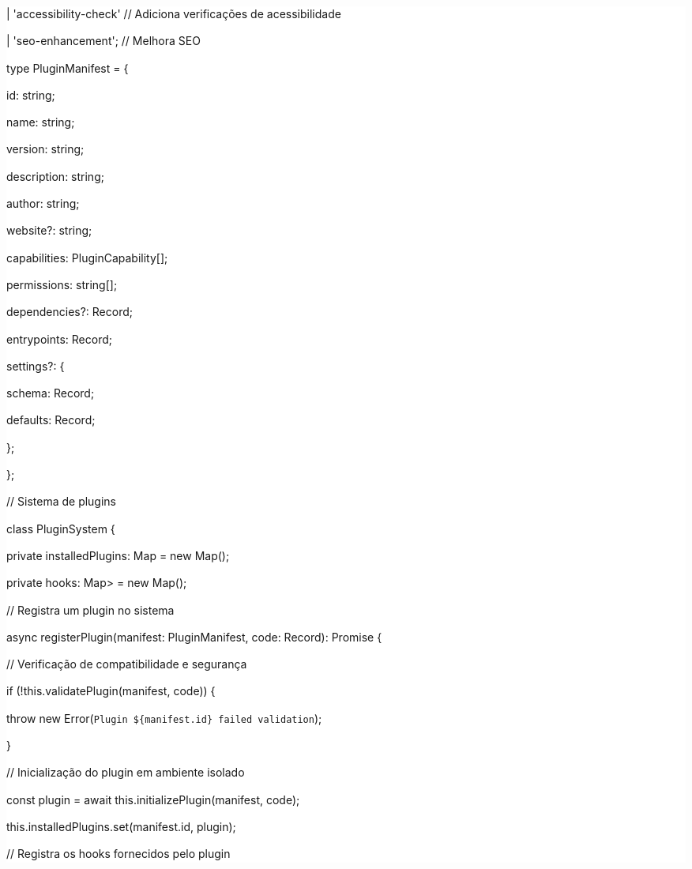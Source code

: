 | 'accessibility-check' // Adiciona verificações de acessibilidade

| 'seo-enhancement'; // Melhora SEO

type PluginManifest = {

id: string;

name: string;

version: string;

description: string;

author: string;

website?: string;

capabilities: PluginCapability[];

permissions: string[];

dependencies?: Record;

entrypoints: Record;

settings?: {

schema: Record;

defaults: Record;

};

};

// Sistema de plugins

class PluginSystem {

private installedPlugins: Map = new Map();

private hooks: Map> = new Map();

// Registra um plugin no sistema

async registerPlugin(manifest: PluginManifest, code: Record): Promise {

// Verificação de compatibilidade e segurança

if (!this.validatePlugin(manifest, code)) {

throw new Error(`Plugin ${manifest.id} failed validation`);

}

// Inicialização do plugin em ambiente isolado

const plugin = await this.initializePlugin(manifest, code);

this.installedPlugins.set(manifest.id, plugin);

// Registra os hooks fornecidos pelo plugin
